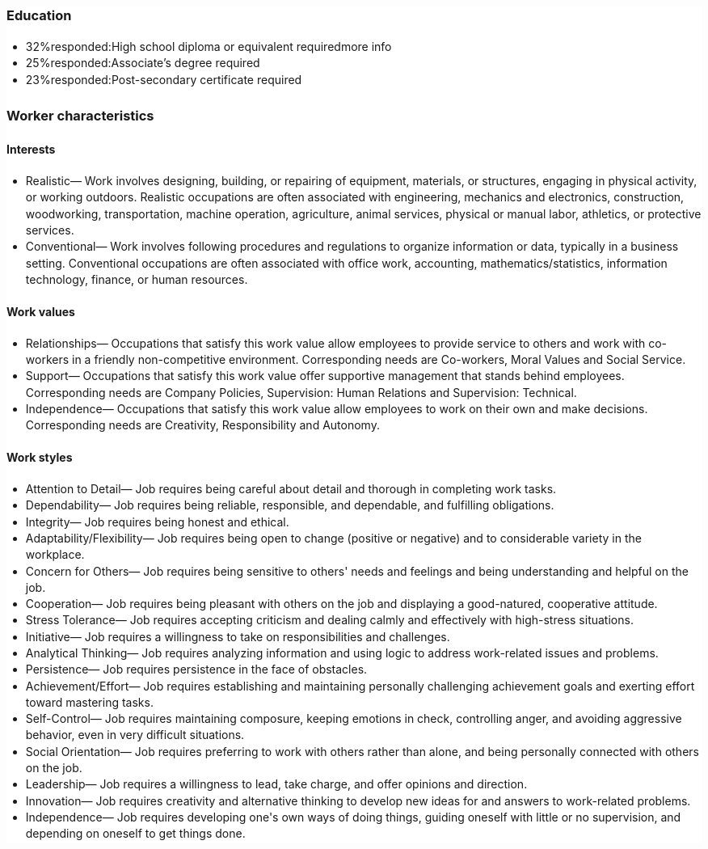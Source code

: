 ### Education
- 32%responded:High school diploma or equivalent requiredmore info
- 25%responded:Associate’s degree required
- 23%responded:Post-secondary certificate required

### Worker characteristics
#### Interests
- Realistic— Work involves designing, building, or repairing of equipment, materials, or structures, engaging in physical activity, or working outdoors. Realistic occupations are often associated with engineering, mechanics and electronics, construction, woodworking, transportation, machine operation, agriculture, animal services, physical or manual labor, athletics, or protective services.
- Conventional— Work involves following procedures and regulations to organize information or data, typically in a business setting. Conventional occupations are often associated with office work, accounting, mathematics/statistics, information technology, finance, or human resources.

#### Work values
- Relationships— Occupations that satisfy this work value allow employees to provide service to others and work with co-workers in a friendly non-competitive environment. Corresponding needs are Co-workers, Moral Values and Social Service.
- Support— Occupations that satisfy this work value offer supportive management that stands behind employees. Corresponding needs are Company Policies, Supervision: Human Relations and Supervision: Technical.
- Independence— Occupations that satisfy this work value allow employees to work on their own and make decisions. Corresponding needs are Creativity, Responsibility and Autonomy.

#### Work styles
- Attention to Detail— Job requires being careful about detail and thorough in completing work tasks.
- Dependability— Job requires being reliable, responsible, and dependable, and fulfilling obligations.
- Integrity— Job requires being honest and ethical.
- Adaptability/Flexibility— Job requires being open to change (positive or negative) and to considerable variety in the workplace.
- Concern for Others— Job requires being sensitive to others' needs and feelings and being understanding and helpful on the job.
- Cooperation— Job requires being pleasant with others on the job and displaying a good-natured, cooperative attitude.
- Stress Tolerance— Job requires accepting criticism and dealing calmly and effectively with high-stress situations.
- Initiative— Job requires a willingness to take on responsibilities and challenges.
- Analytical Thinking— Job requires analyzing information and using logic to address work-related issues and problems.
- Persistence— Job requires persistence in the face of obstacles.
- Achievement/Effort— Job requires establishing and maintaining personally challenging achievement goals and exerting effort toward mastering tasks.
- Self-Control— Job requires maintaining composure, keeping emotions in check, controlling anger, and avoiding aggressive behavior, even in very difficult situations.
- Social Orientation— Job requires preferring to work with others rather than alone, and being personally connected with others on the job.
- Leadership— Job requires a willingness to lead, take charge, and offer opinions and direction.
- Innovation— Job requires creativity and alternative thinking to develop new ideas for and answers to work-related problems.
- Independence— Job requires developing one's own ways of doing things, guiding oneself with little or no supervision, and depending on oneself to get things done.
